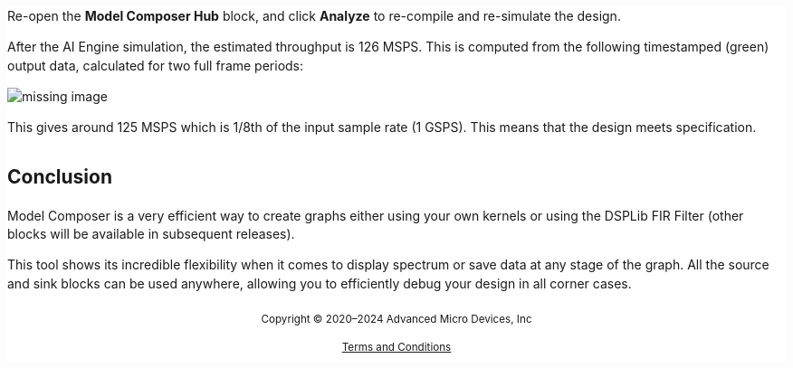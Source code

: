 Re-open the **Model Composer Hub** block, and click **Analyze** to re-compile and re-simulate the design.

After the AI Engine simulation, the estimated throughput is 126 MSPS. This is computed from the following timestamped (green) output data, calculated for two full frame periods:

![missing image](Images/Image_026.png)

This gives around 125 MSPS which is 1/8th of the input sample rate (1 GSPS). This means that the design meets specification.

## Conclusion

Model Composer is a very efficient way to create graphs either using your own kernels or using the DSPLib FIR Filter (other blocks will be available in subsequent releases).

This tool shows its incredible flexibility when it comes to display spectrum or save data at any stage of the graph. All the source and sink blocks can be used anywhere, allowing you to efficiently debug your design in all corner cases.

<p class="sphinxhide" align="center"><sub>Copyright © 2020–2024 Advanced Micro Devices, Inc</sub></p>

<p class="sphinxhide" align="center"><sup><a href="https://www.amd.com/en/corporate/copyright">Terms and Conditions</a></sup></p>
